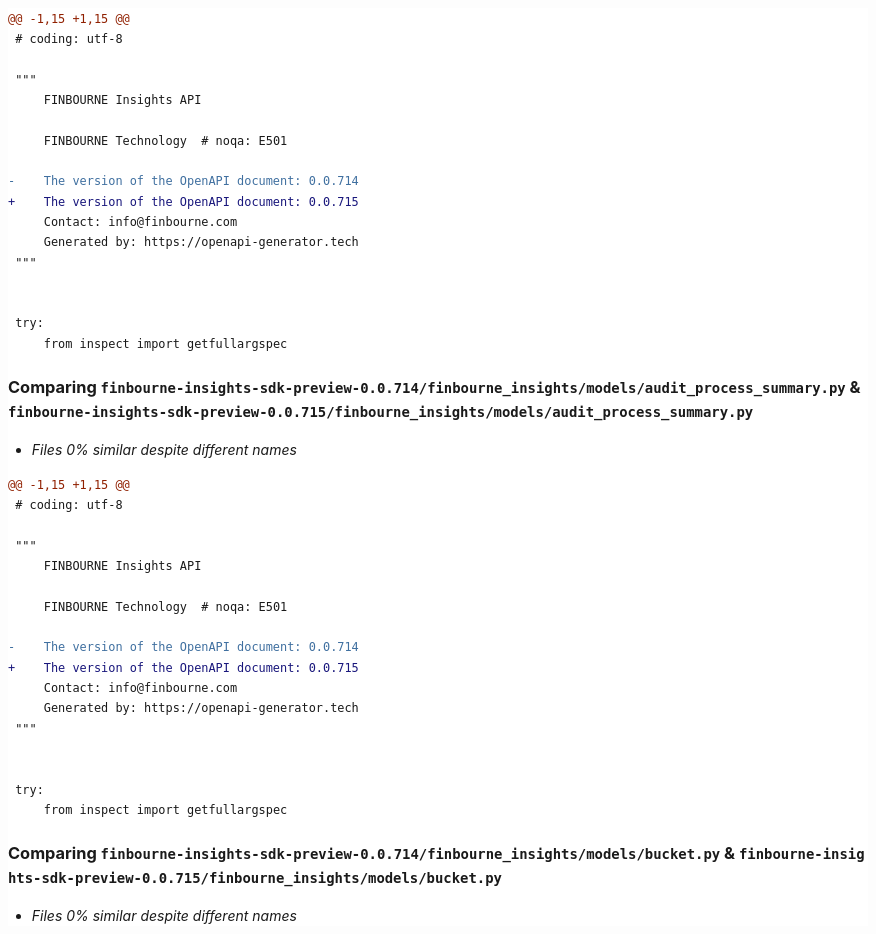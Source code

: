 ```diff
@@ -1,15 +1,15 @@
 # coding: utf-8
 
 """
     FINBOURNE Insights API
 
     FINBOURNE Technology  # noqa: E501
 
-    The version of the OpenAPI document: 0.0.714
+    The version of the OpenAPI document: 0.0.715
     Contact: info@finbourne.com
     Generated by: https://openapi-generator.tech
 """
 
 
 try:
     from inspect import getfullargspec
```

### Comparing `finbourne-insights-sdk-preview-0.0.714/finbourne_insights/models/audit_process_summary.py` & `finbourne-insights-sdk-preview-0.0.715/finbourne_insights/models/audit_process_summary.py`

 * *Files 0% similar despite different names*

```diff
@@ -1,15 +1,15 @@
 # coding: utf-8
 
 """
     FINBOURNE Insights API
 
     FINBOURNE Technology  # noqa: E501
 
-    The version of the OpenAPI document: 0.0.714
+    The version of the OpenAPI document: 0.0.715
     Contact: info@finbourne.com
     Generated by: https://openapi-generator.tech
 """
 
 
 try:
     from inspect import getfullargspec
```

### Comparing `finbourne-insights-sdk-preview-0.0.714/finbourne_insights/models/bucket.py` & `finbourne-insights-sdk-preview-0.0.715/finbourne_insights/models/bucket.py`

 * *Files 0% similar despite different names*

